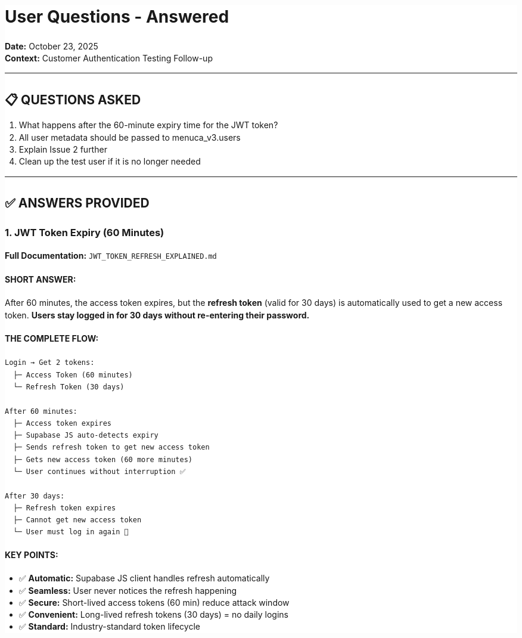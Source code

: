 # User Questions - Answered

**Date:** October 23, 2025  
**Context:** Customer Authentication Testing Follow-up

---

## 📋 **QUESTIONS ASKED**

1. What happens after the 60-minute expiry time for the JWT token?
2. All user metadata should be passed to menuca_v3.users
3. Explain Issue 2 further
4. Clean up the test user if it is no longer needed

---

## ✅ **ANSWERS PROVIDED**

### **1. JWT Token Expiry (60 Minutes)**

**Full Documentation:** `JWT_TOKEN_REFRESH_EXPLAINED.md`

#### **SHORT ANSWER:**
After 60 minutes, the access token expires, but the **refresh token** (valid for 30 days) is automatically used to get a new access token. **Users stay logged in for 30 days without re-entering their password.**

#### **THE COMPLETE FLOW:**

```
Login → Get 2 tokens:
  ├─ Access Token (60 minutes)
  └─ Refresh Token (30 days)

After 60 minutes:
  ├─ Access token expires
  ├─ Supabase JS auto-detects expiry
  ├─ Sends refresh token to get new access token
  ├─ Gets new access token (60 more minutes)
  └─ User continues without interruption ✅

After 30 days:
  ├─ Refresh token expires
  ├─ Cannot get new access token
  └─ User must log in again 🔐
```

#### **KEY POINTS:**

- ✅ **Automatic:** Supabase JS client handles refresh automatically
- ✅ **Seamless:** User never notices the refresh happening
- ✅ **Secure:** Short-lived access tokens (60 min) reduce attack window
- ✅ **Convenient:** Long-lived refresh tokens (30 days) = no daily logins
- ✅ **Standard:** Industry-standard token lifecycle
